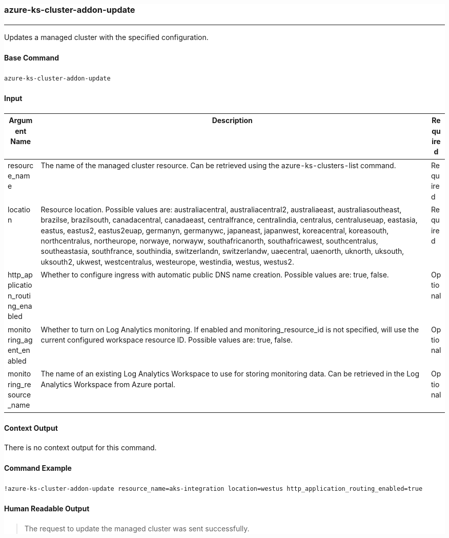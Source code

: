 
### azure-ks-cluster-addon-update
***
Updates a managed cluster with the specified configuration.


#### Base Command

`azure-ks-cluster-addon-update`
#### Input

| **Argument Name** | **Description** | **Required** |
| --- | --- | --- |
| resource_name | The name of the managed cluster resource. Can be retrieved using the azure-ks-clusters-list command. | Required | 
| location | Resource location. Possible values are: australiacentral, australiacentral2, australiaeast, australiasoutheast, brazilse, brazilsouth, canadacentral, canadaeast, centralfrance, centralindia, centralus, centraluseuap, eastasia, eastus, eastus2, eastus2euap, germanyn, germanywc, japaneast, japanwest, koreacentral, koreasouth, northcentralus, northeurope, norwaye, norwayw, southafricanorth, southafricawest, southcentralus, southeastasia, southfrance, southindia, switzerlandn, switzerlandw, uaecentral, uaenorth, uknorth, uksouth, uksouth2, ukwest, westcentralus, westeurope, westindia, westus, westus2. | Required | 
| http_application_routing_enabled | Whether to configure ingress with automatic public DNS name creation. Possible values are: true, false. | Optional | 
| monitoring_agent_enabled | Whether to turn on Log Analytics monitoring. If enabled and monitoring_resource_id is not specified, will use the current configured workspace resource ID. Possible values are: true, false. | Optional | 
| monitoring_resource_name | The name of an existing Log Analytics Workspace to use for storing monitoring data. Can be retrieved in the Log Analytics Workspace from Azure portal. | Optional | 


#### Context Output

There is no context output for this command.

#### Command Example
```!azure-ks-cluster-addon-update resource_name=aks-integration location=westus http_application_routing_enabled=true```

#### Human Readable Output

>The request to update the managed cluster was sent successfully.
